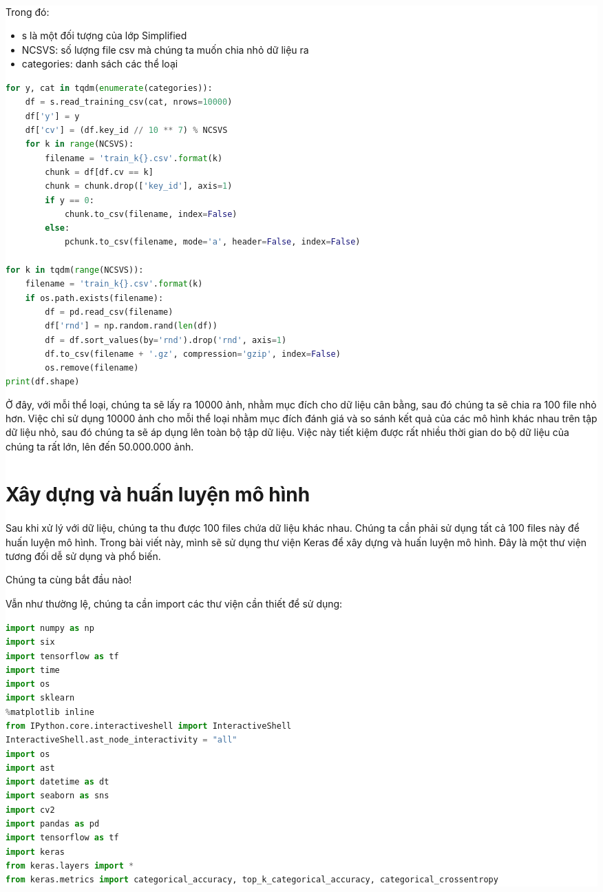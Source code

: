 Trong đó:
* s là một đối tượng của lớp Simplified
* NCSVS: số lượng file csv mà chúng ta muốn chia nhỏ dữ liệu ra
* categories: danh sách các thể loại

```python
for y, cat in tqdm(enumerate(categories)):
    df = s.read_training_csv(cat, nrows=10000)
    df['y'] = y
    df['cv'] = (df.key_id // 10 ** 7) % NCSVS
    for k in range(NCSVS):
        filename = 'train_k{}.csv'.format(k)
        chunk = df[df.cv == k]
        chunk = chunk.drop(['key_id'], axis=1)
        if y == 0:
            chunk.to_csv(filename, index=False)
        else:
            pchunk.to_csv(filename, mode='a', header=False, index=False)
            
for k in tqdm(range(NCSVS)):
    filename = 'train_k{}.csv'.format(k)
    if os.path.exists(filename):
        df = pd.read_csv(filename)
        df['rnd'] = np.random.rand(len(df))
        df = df.sort_values(by='rnd').drop('rnd', axis=1)
        df.to_csv(filename + '.gz', compression='gzip', index=False)
        os.remove(filename)
print(df.shape)
```

Ở đây, với mỗi thể loại, chúng ta sẽ lấy ra 10000 ảnh, nhằm mục đích cho dữ liệu cân bằng, sau đó chúng ta sẽ chia ra 100 file nhỏ hơn. Việc chỉ sử dụng 10000 ảnh cho mỗi thể loại nhằm mục đích đánh giá và so sánh kết quả của các mô hình khác nhau trên tập dữ liệu nhỏ, sau đó chúng ta sẽ áp dụng lên toàn bộ tập dữ liệu. Việc này tiết kiệm được rất nhiều thời gian do bộ dữ liệu của chúng ta rất lớn, lên đến 50.000.000 ảnh.
# Xây dựng và huấn luyện mô hình
Sau khi xử lý với dữ liệu, chúng ta thu được 100 files chứa dữ liệu khác nhau. Chúng ta cần phải sử dụng tất cả 100 files này để huấn luyện mô hình. Trong bài viết này, mình sẽ sử dụng thư viện Keras để xây dựng và huấn luyện mô hình. Đây là một thư viện tương đối dễ sử dụng và phổ biến.

Chúng ta cùng bắt đầu nào!

Vẫn như thường lệ, chúng ta cần import các thư viện cần thiết để sử dụng:
```python 
import numpy as np
import six
import tensorflow as tf
import time
import os
import sklearn
%matplotlib inline
from IPython.core.interactiveshell import InteractiveShell
InteractiveShell.ast_node_interactivity = "all"
import os
import ast
import datetime as dt
import seaborn as sns
import cv2
import pandas as pd
import tensorflow as tf
import keras
from keras.layers import *
from keras.metrics import categorical_accuracy, top_k_categorical_accuracy, categorical_crossentropy
```